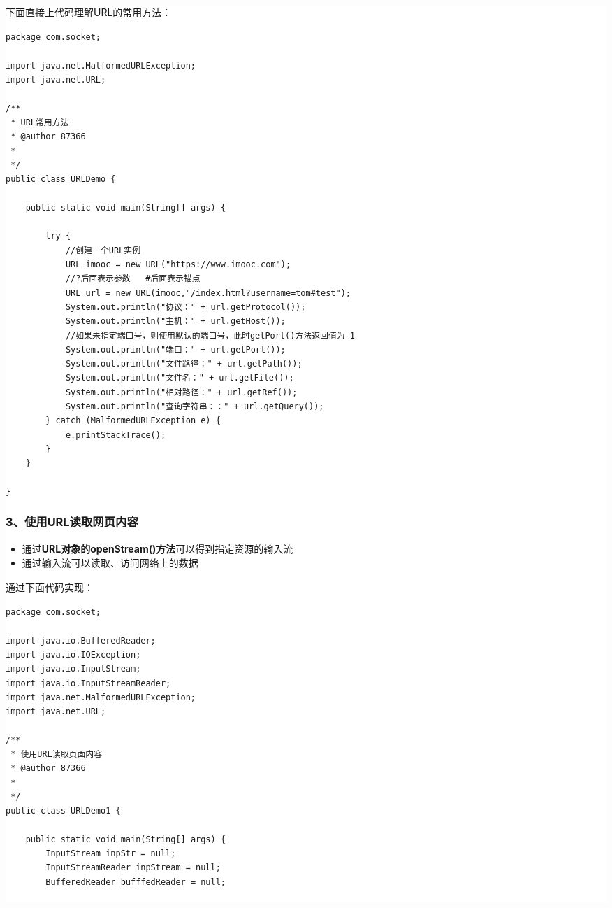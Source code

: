 下面直接上代码理解URL的常用方法：
```
package com.socket;

import java.net.MalformedURLException;
import java.net.URL;

/**
 * URL常用方法
 * @author 87366
 *
 */
public class URLDemo {

	public static void main(String[] args) {
		
		try {
			//创建一个URL实例
			URL imooc = new URL("https://www.imooc.com");
			//?后面表示参数   #后面表示锚点
			URL url = new URL(imooc,"/index.html?username=tom#test");
			System.out.println("协议：" + url.getProtocol());
			System.out.println("主机：" + url.getHost());
			//如果未指定端口号，则使用默认的端口号，此时getPort()方法返回值为-1
			System.out.println("端口：" + url.getPort());
			System.out.println("文件路径：" + url.getPath());
			System.out.println("文件名：" + url.getFile());
			System.out.println("相对路径：" + url.getRef());
			System.out.println("查询字符串：：" + url.getQuery());
		} catch (MalformedURLException e) {
			e.printStackTrace();
		}
	}

}

```
### 3、使用URL读取网页内容
* 通过**URL对象的openStream()方法**可以得到指定资源的输入流
* 通过输入流可以读取、访问网络上的数据

通过下面代码实现：
```
package com.socket;

import java.io.BufferedReader;
import java.io.IOException;
import java.io.InputStream;
import java.io.InputStreamReader;
import java.net.MalformedURLException;
import java.net.URL;

/**
 * 使用URL读取页面内容
 * @author 87366
 *
 */
public class URLDemo1 {

	public static void main(String[] args) {
		InputStream inpStr = null;
		InputStreamReader inpStream = null;
		BufferedReader bufffedReader = null;
		
```